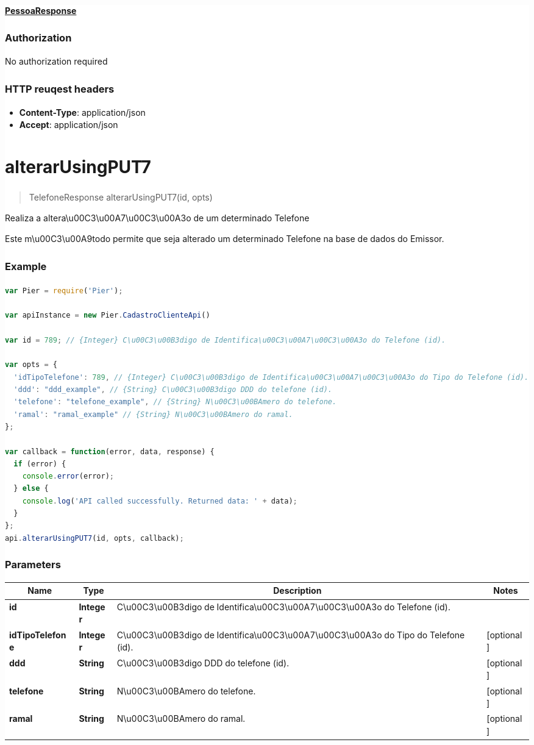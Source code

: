 [**PessoaResponse**](PessoaResponse.md)

### Authorization

No authorization required

### HTTP reuqest headers

 - **Content-Type**: application/json
 - **Accept**: application/json

<a name="alterarUsingPUT7"></a>
# **alterarUsingPUT7**
> TelefoneResponse alterarUsingPUT7(id, opts)

Realiza a altera\u00C3\u00A7\u00C3\u00A3o de um determinado Telefone

Este m\u00C3\u00A9todo permite que seja alterado um determinado Telefone na base de dados do Emissor.

### Example
```javascript
var Pier = require('Pier');

var apiInstance = new Pier.CadastroClienteApi()

var id = 789; // {Integer} C\u00C3\u00B3digo de Identifica\u00C3\u00A7\u00C3\u00A3o do Telefone (id).

var opts = { 
  'idTipoTelefone': 789, // {Integer} C\u00C3\u00B3digo de Identifica\u00C3\u00A7\u00C3\u00A3o do Tipo do Telefone (id).
  'ddd': "ddd_example", // {String} C\u00C3\u00B3digo DDD do telefone (id).
  'telefone': "telefone_example", // {String} N\u00C3\u00BAmero do telefone.
  'ramal': "ramal_example" // {String} N\u00C3\u00BAmero do ramal.
};

var callback = function(error, data, response) {
  if (error) {
    console.error(error);
  } else {
    console.log('API called successfully. Returned data: ' + data);
  }
};
api.alterarUsingPUT7(id, opts, callback);
```

### Parameters

Name | Type | Description  | Notes
------------- | ------------- | ------------- | -------------
 **id** | **Integer**| C\u00C3\u00B3digo de Identifica\u00C3\u00A7\u00C3\u00A3o do Telefone (id). | 
 **idTipoTelefone** | **Integer**| C\u00C3\u00B3digo de Identifica\u00C3\u00A7\u00C3\u00A3o do Tipo do Telefone (id). | [optional] 
 **ddd** | **String**| C\u00C3\u00B3digo DDD do telefone (id). | [optional] 
 **telefone** | **String**| N\u00C3\u00BAmero do telefone. | [optional] 
 **ramal** | **String**| N\u00C3\u00BAmero do ramal. | [optional] 
